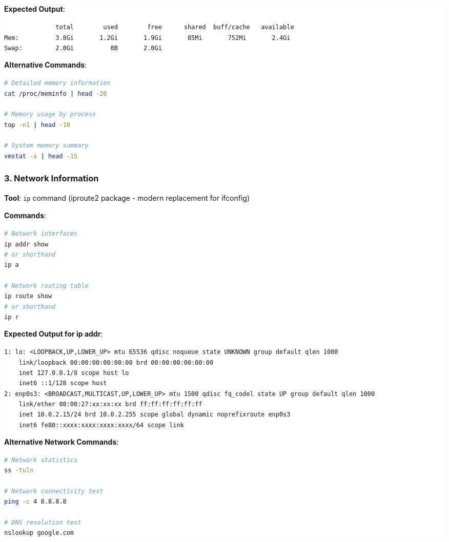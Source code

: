 **Expected Output**:
```
              total        used        free      shared  buff/cache   available
Mem:          3.8Gi       1.2Gi       1.9Gi       85Mi       752Mi       2.4Gi
Swap:         2.0Gi          0B       2.0Gi
```

**Alternative Commands**:
```bash
# Detailed memory information
cat /proc/meminfo | head -20

# Memory usage by process
top -n1 | head -10

# System memory summary
vmstat -s | head -15
```

### 3. Network Information

**Tool**: `ip` command (iproute2 package - modern replacement for ifconfig)

**Commands**:
```bash
# Network interfaces
ip addr show
# or shorthand
ip a

# Network routing table
ip route show
# or shorthand
ip r
```

**Expected Output for ip addr**:
```
1: lo: <LOOPBACK,UP,LOWER_UP> mtu 65536 qdisc noqueue state UNKNOWN group default qlen 1000
    link/loopback 00:00:00:00:00:00 brd 00:00:00:00:00:00
    inet 127.0.0.1/8 scope host lo
    inet6 ::1/128 scope host 
2: enp0s3: <BROADCAST,MULTICAST,UP,LOWER_UP> mtu 1500 qdisc fq_codel state UP group default qlen 1000
    link/ether 08:00:27:xx:xx:xx brd ff:ff:ff:ff:ff:ff
    inet 10.0.2.15/24 brd 10.0.2.255 scope global dynamic noprefixroute enp0s3
    inet6 fe80::xxxx:xxxx:xxxx:xxxx/64 scope link
```

**Alternative Network Commands**:
```bash
# Network statistics
ss -tuln

# Network connectivity test
ping -c 4 8.8.8.8

# DNS resolution test
nslookup google.com
```
